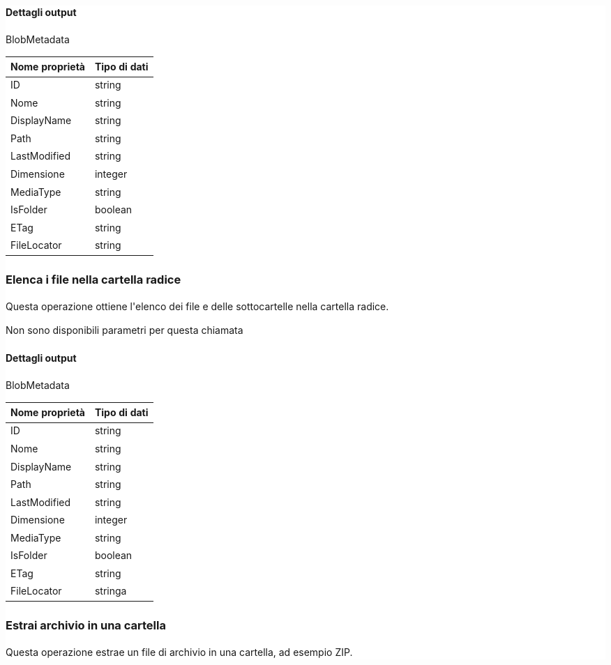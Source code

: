 #### Dettagli output
BlobMetadata

| Nome proprietà | Tipo di dati |
| --- | --- |
| ID |string |
| Nome |string |
| DisplayName |string |
| Path |string |
| LastModified |string |
| Dimensione |integer |
| MediaType |string |
| IsFolder |boolean |
| ETag |string |
| FileLocator |string |

### Elenca i file nella cartella radice
Questa operazione ottiene l'elenco dei file e delle sottocartelle nella cartella radice.

Non sono disponibili parametri per questa chiamata

#### Dettagli output
BlobMetadata

| Nome proprietà | Tipo di dati |
| --- | --- |
| ID |string |
| Nome |string |
| DisplayName |string |
| Path |string |
| LastModified |string |
| Dimensione |integer |
| MediaType |string |
| IsFolder |boolean |
| ETag |string |
| FileLocator |stringa |

### Estrai archivio in una cartella
Questa operazione estrae un file di archivio in una cartella, ad esempio ZIP.
